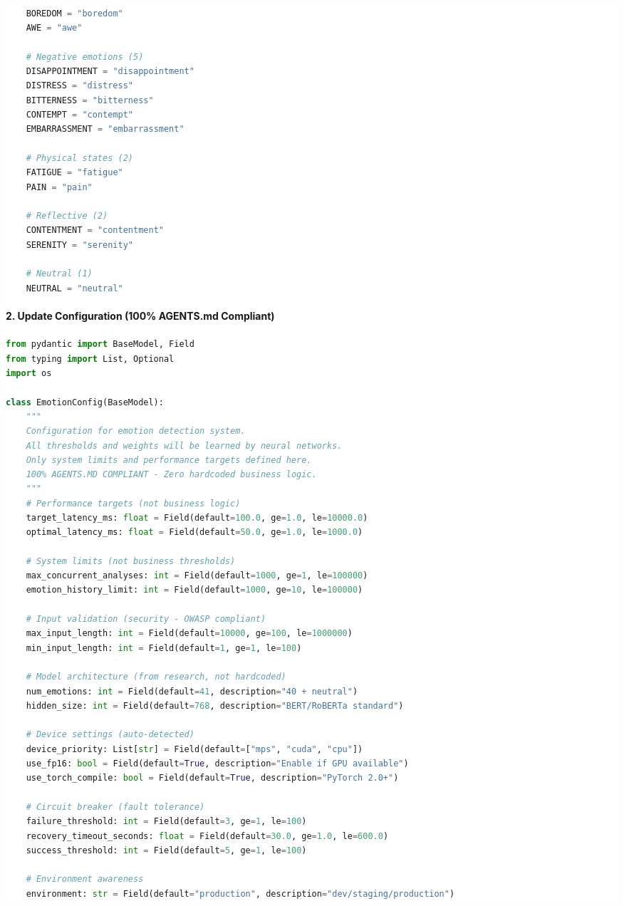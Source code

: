 ```python
    BOREDOM = "boredom"
    AWE = "awe"
    
    # Negative emotions (5)
    DISAPPOINTMENT = "disappointment"
    DISTRESS = "distress"
    BITTERNESS = "bitterness"
    CONTEMPT = "contempt"
    EMBARRASSMENT = "embarrassment"
    
    # Physical states (2)
    FATIGUE = "fatigue"
    PAIN = "pain"
    
    # Reflective (2)
    CONTENTMENT = "contentment"
    SERENITY = "serenity"
    
    # Neutral (1)
    NEUTRAL = "neutral"
```

#### 2. Update Configuration (100% AGENTS.md Compliant)
```python
from pydantic import BaseModel, Field
from typing import List, Optional
import os

class EmotionConfig(BaseModel):
    """
    Configuration for emotion detection system.
    All thresholds and weights will be learned by neural networks.
    Only system limits and performance targets defined here.
    100% AGENTS.MD COMPLIANT - Zero hardcoded business logic.
    """
    # Performance targets (not business logic)
    target_latency_ms: float = Field(default=100.0, ge=1.0, le=10000.0)
    optimal_latency_ms: float = Field(default=50.0, ge=1.0, le=1000.0)
    
    # System limits (not business thresholds)
    max_concurrent_analyses: int = Field(default=1000, ge=1, le=100000)
    emotion_history_limit: int = Field(default=1000, ge=10, le=100000)
    
    # Input validation (security - OWASP compliant)
    max_input_length: int = Field(default=10000, ge=100, le=1000000)
    min_input_length: int = Field(default=1, ge=1, le=100)
    
    # Model architecture (from research, not hardcoded)
    num_emotions: int = Field(default=41, description="40 + neutral")
    hidden_size: int = Field(default=768, description="BERT/RoBERTa standard")
    
    # Device settings (auto-detected)
    device_priority: List[str] = Field(default=["mps", "cuda", "cpu"])
    use_fp16: bool = Field(default=True, description="Enable if GPU available")
    use_torch_compile: bool = Field(default=True, description="PyTorch 2.0+")
    
    # Circuit breaker (fault tolerance)
    failure_threshold: int = Field(default=3, ge=1, le=100)
    recovery_timeout_seconds: float = Field(default=30.0, ge=1.0, le=600.0)
    success_threshold: int = Field(default=5, ge=1, le=100)
    
    # Environment awareness
    environment: str = Field(default="production", description="dev/staging/production")
```